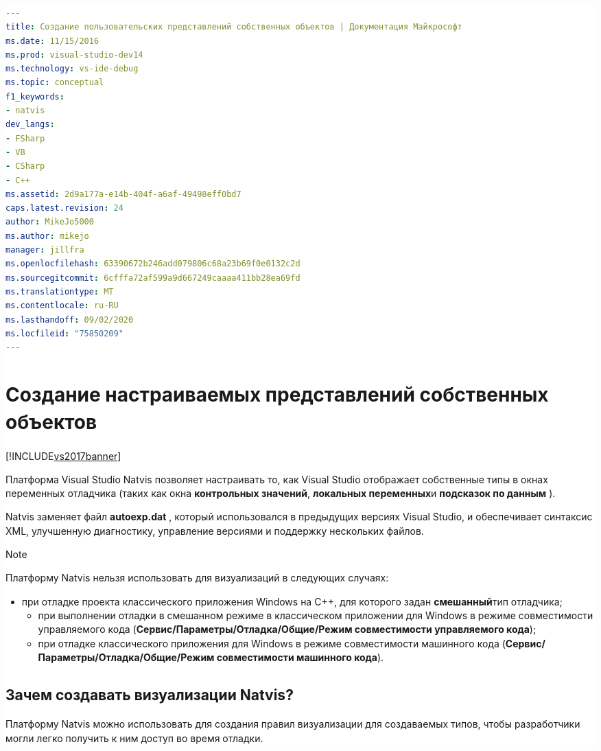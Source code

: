 ```yaml
---
title: Создание пользовательских представлений собственных объектов | Документация Майкрософт
ms.date: 11/15/2016
ms.prod: visual-studio-dev14
ms.technology: vs-ide-debug
ms.topic: conceptual
f1_keywords:
- natvis
dev_langs:
- FSharp
- VB
- CSharp
- C++
ms.assetid: 2d9a177a-e14b-404f-a6af-49498eff0bd7
caps.latest.revision: 24
author: MikeJo5000
ms.author: mikejo
manager: jillfra
ms.openlocfilehash: 63390672b246add079806c68a23b69f0e0132c2d
ms.sourcegitcommit: 6cfffa72af599a9d667249caaaa411bb28ea69fd
ms.translationtype: MT
ms.contentlocale: ru-RU
ms.lasthandoff: 09/02/2020
ms.locfileid: "75850209"
---
```

# <a name="create-custom-views-of-native-objects"></a>Создание настраиваемых представлений собственных объектов
[!INCLUDE[vs2017banner](../includes/vs2017banner.md)]

Платформа Visual Studio Natvis позволяет настраивать то, как Visual Studio отображает собственные типы в окнах переменных отладчика (таких как окна **контрольных значений**, **локальных переменных**и **подсказок по данным** ).  

 Natvis заменяет файл **autoexp.dat** , который использовался в предыдущих версиях Visual Studio, и обеспечивает синтаксис XML, улучшенную диагностику, управление версиями и поддержку нескольких файлов.  

> [!NOTE]
> Платформу Natvis нельзя использовать для визуализаций в следующих случаях:  
> 
> - при отладке проекта классического приложения Windows на C++, для которого задан **смешанный**тип отладчика;  
>   - при выполнении отладки в смешанном режиме в классическом приложении для Windows в режиме совместимости управляемого кода (**Сервис/Параметры/Отладка/Общие/Режим совместимости управляемого кода**);  
>   - при отладке классического приложения для Windows в режиме совместимости машинного кода (**Сервис/Параметры/Отладка/Общие/Режим совместимости машинного кода**).  

## <a name="why-create-natvis-visualizations"></a><a name="BKMK_Why_create_visualizations_"></a> Зачем создавать визуализации Natvis?  
 Платформу Natvis можно использовать для создания правил визуализации для создаваемых типов, чтобы разработчики могли легко получить к ним доступ во время отладки.  

